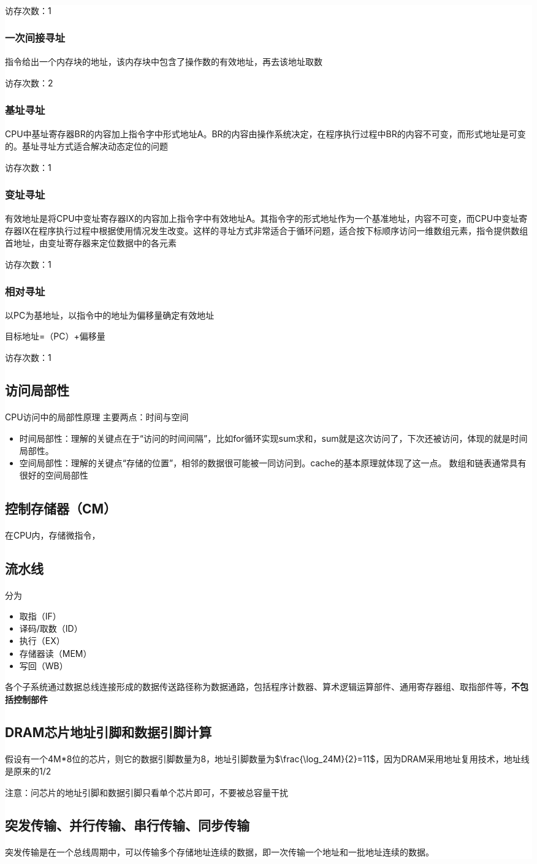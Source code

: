 访存次数：1
### 一次间接寻址
指令给出一个内存块的地址，该内存块中包含了操作数的有效地址，再去该地址取数

访存次数：2
### 基址寻址
CPU中基址寄存器BR的内容加上指令字中形式地址A。BR的内容由操作系统决定，在程序执行过程中BR的内容不可变，而形式地址是可变的。基址寻址方式适合解决动态定位的问题

访存次数：1
### 变址寻址
有效地址是将CPU中变址寄存器IX的内容加上指令字中有效地址A。其指令字的形式地址作为一个基准地址，内容不可变，而CPU中变址寄存器IX在程序执行过程中根据使用情况发生改变。这样的寻址方式非常适合于循环问题，适合按下标顺序访问一维数组元素，指令提供数组首地址，由变址寄存器来定位数据中的各元素

访存次数：1
### 相对寻址
以PC为基地址，以指令中的地址为偏移量确定有效地址

目标地址=（PC）+偏移量

访存次数：1

## 访问局部性
CPU访问中的局部性原理
主要两点：时间与空间

* 时间局部性：理解的关键点在于“访问的时间间隔”，比如for循环实现sum求和，sum就是这次访问了，下次还被访问，体现的就是时间局部性。
* 空间局部性：理解的关键点“存储的位置”，相邻的数据很可能被一同访问到。cache的基本原理就体现了这一点。
数组和链表通常具有很好的空间局部性

## 控制存储器（CM）
在CPU内，存储微指令，

## 流水线
分为
* 取指（IF）
* 译码/取数（ID）
* 执行（EX）
* 存储器读（MEM）
* 写回（WB）

各个子系统通过数据总线连接形成的数据传送路径称为数据通路，包括程序计数器、算术逻辑运算部件、通用寄存器组、取指部件等，**不包括控制部件**
## DRAM芯片地址引脚和数据引脚计算
假设有一个4M*8位的芯片，则它的数据引脚数量为8，地址引脚数量为$\frac{\log_24M}{2}=11$，因为DRAM采用地址复用技术，地址线是原来的1/2

注意：问芯片的地址引脚和数据引脚只看单个芯片即可，不要被总容量干扰

## 突发传输、并行传输、串行传输、同步传输
突发传输是在一个总线周期中，可以传输多个存储地址连续的数据，即一次传输一个地址和一批地址连续的数据。

